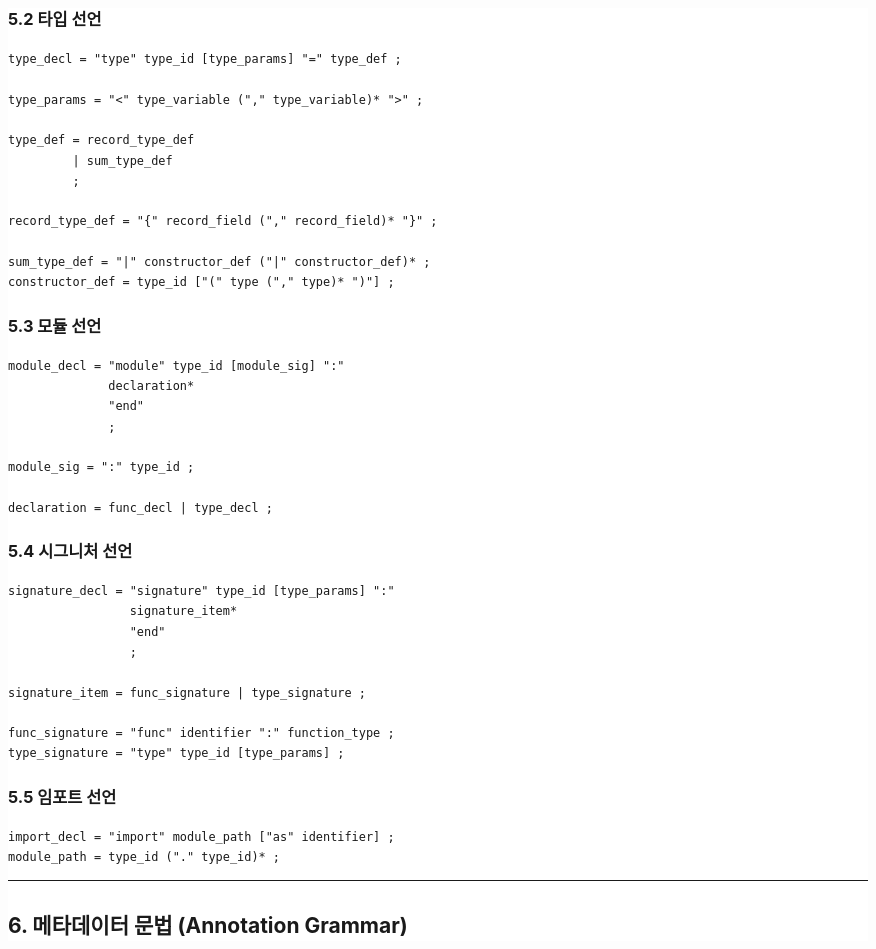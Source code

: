 ### 5.2 타입 선언

```ebnf
type_decl = "type" type_id [type_params] "=" type_def ;

type_params = "<" type_variable ("," type_variable)* ">" ;

type_def = record_type_def
         | sum_type_def
         ;

record_type_def = "{" record_field ("," record_field)* "}" ;

sum_type_def = "|" constructor_def ("|" constructor_def)* ;
constructor_def = type_id ["(" type ("," type)* ")"] ;
```

### 5.3 모듈 선언

```ebnf
module_decl = "module" type_id [module_sig] ":"
              declaration*
              "end"
              ;

module_sig = ":" type_id ;

declaration = func_decl | type_decl ;
```

### 5.4 시그니처 선언

```ebnf
signature_decl = "signature" type_id [type_params] ":"
                 signature_item*
                 "end"
                 ;

signature_item = func_signature | type_signature ;

func_signature = "func" identifier ":" function_type ;
type_signature = "type" type_id [type_params] ;
```

### 5.5 임포트 선언

```ebnf
import_decl = "import" module_path ["as" identifier] ;
module_path = type_id ("." type_id)* ;
```

---

## 6. 메타데이터 문법 (Annotation Grammar)
